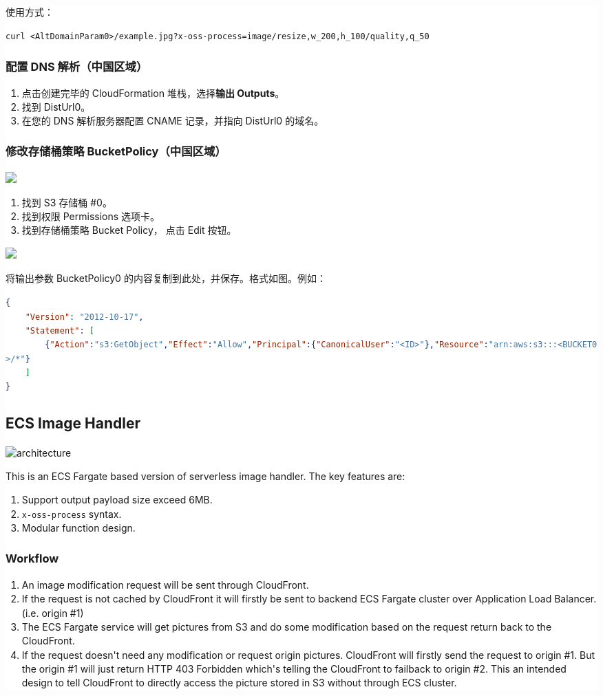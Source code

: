 使用方式：

```
curl <AltDomainParam0>/example.jpg?x-oss-process=image/resize,w_200,h_100/quality,q_50
```

### 配置 DNS 解析（中国区域）

1. 点击创建完毕的 CloudFormation 堆栈，选择**输出 Outputs**。
2. 找到 DistUrl0。
3. 在您的 DNS 解析服务器配置 CNAME 记录，并指向 DistUrl0 的域名。

### 修改存储桶策略 BucketPolicy（中国区域）

![](./images/01-edit-bucket-policy.png)

1. 找到 S3 存储桶 #0。
2. 找到权限 Permissions 选项卡。
3. 找到存储桶策略 Bucket Policy， 点击 Edit 按钮。

![](./images/02-edit-bucket-policy.png)

将输出参数 BucketPolicy0 的内容复制到此处，并保存。格式如图。例如：

```json
{
    "Version": "2012-10-17",
    "Statement": [
        {"Action":"s3:GetObject","Effect":"Allow","Principal":{"CanonicalUser":"<ID>"},"Resource":"arn:aws:s3:::<BUCKET0>/*"}
    ]
}
```


## ECS Image Handler

![architecture](./ecs-image-handler-arch.svg)

This is an ECS Fargate based version of serverless image handler. The key features are:

1. Support output payload size exceed 6MB.
2. `x-oss-process` syntax.
3. Modular function design.

### Workflow

1. An image modification request will be sent through CloudFront.
2. If the request is not cached by CloudFront it will firstly be sent to backend ECS Fargate cluster over Application Load Balancer. (i.e. origin #1)
3. The ECS Fargate service will get pictures from S3 and do some modification based on the request return back to the CloudFront.
4. If the request doesn't need any modification or request origin pictures. CloudFront will firstly send the request to origin #1. But the origin #1 will just return HTTP 403 Forbidden which's telling the CloudFront to failback to origin #2. This an intended design to tell CloudFront to directly access the picture stored in S3 without through ECS cluster.

